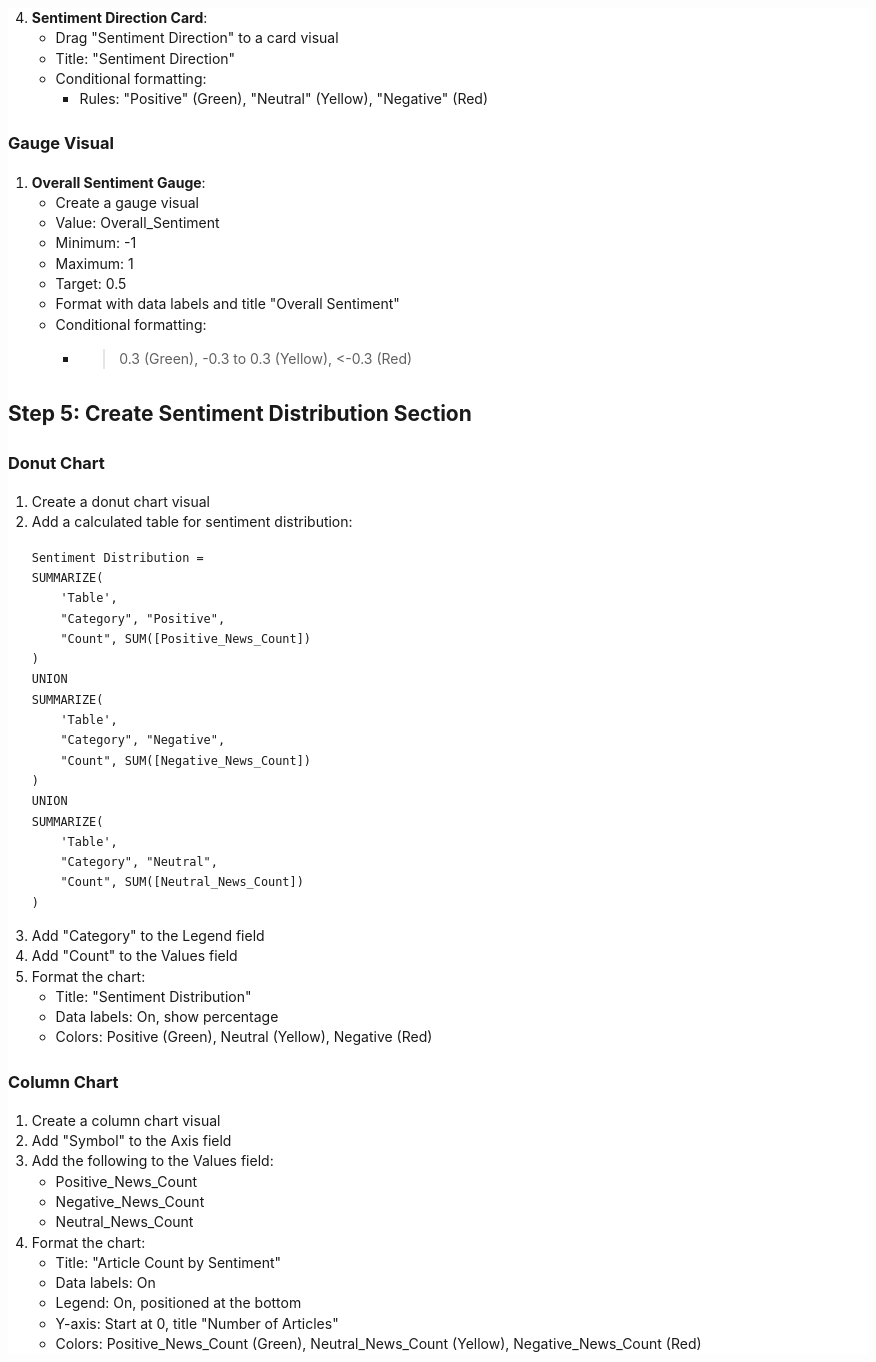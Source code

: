 4. **Sentiment Direction Card**:
   - Drag "Sentiment Direction" to a card visual
   - Title: "Sentiment Direction"
   - Conditional formatting:
     - Rules: "Positive" (Green), "Neutral" (Yellow), "Negative" (Red)

### Gauge Visual
1. **Overall Sentiment Gauge**:
   - Create a gauge visual
   - Value: Overall_Sentiment
   - Minimum: -1
   - Maximum: 1
   - Target: 0.5
   - Format with data labels and title "Overall Sentiment"
   - Conditional formatting:
     - >0.3 (Green), -0.3 to 0.3 (Yellow), <-0.3 (Red)

## Step 5: Create Sentiment Distribution Section

### Donut Chart
1. Create a donut chart visual
2. Add a calculated table for sentiment distribution:
   ```
   Sentiment Distribution = 
   SUMMARIZE(
       'Table',
       "Category", "Positive",
       "Count", SUM([Positive_News_Count])
   )
   UNION
   SUMMARIZE(
       'Table',
       "Category", "Negative",
       "Count", SUM([Negative_News_Count])
   )
   UNION
   SUMMARIZE(
       'Table',
       "Category", "Neutral",
       "Count", SUM([Neutral_News_Count])
   )
   ```
3. Add "Category" to the Legend field
4. Add "Count" to the Values field
5. Format the chart:
   - Title: "Sentiment Distribution"
   - Data labels: On, show percentage
   - Colors: Positive (Green), Neutral (Yellow), Negative (Red)

### Column Chart
1. Create a column chart visual
2. Add "Symbol" to the Axis field
3. Add the following to the Values field:
   - Positive_News_Count
   - Negative_News_Count
   - Neutral_News_Count
4. Format the chart:
   - Title: "Article Count by Sentiment"
   - Data labels: On
   - Legend: On, positioned at the bottom
   - Y-axis: Start at 0, title "Number of Articles"
   - Colors: Positive_News_Count (Green), Neutral_News_Count (Yellow), Negative_News_Count (Red)
